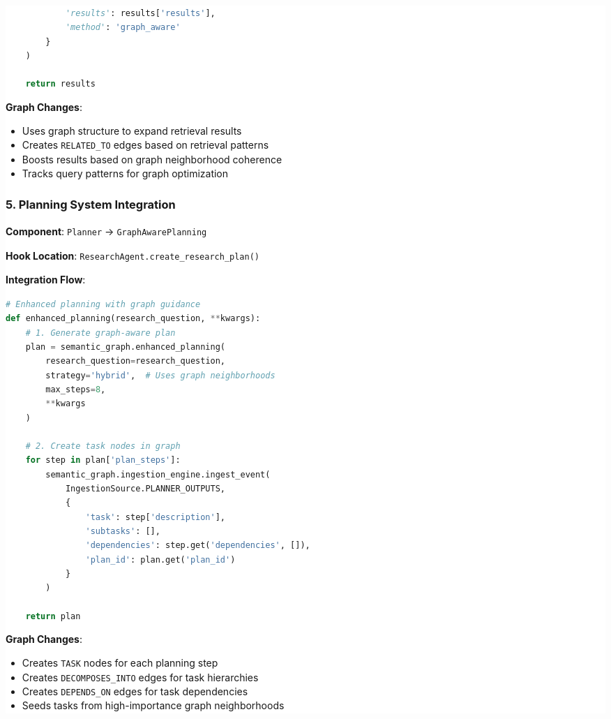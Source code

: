 ```python
            'results': results['results'],
            'method': 'graph_aware'
        }
    )
    
    return results
```

**Graph Changes**:
- Uses graph structure to expand retrieval results
- Creates `RELATED_TO` edges based on retrieval patterns
- Boosts results based on graph neighborhood coherence
- Tracks query patterns for graph optimization

### 5. Planning System Integration

**Component**: `Planner` → `GraphAwarePlanning`

**Hook Location**: `ResearchAgent.create_research_plan()`

**Integration Flow**:
```python
# Enhanced planning with graph guidance
def enhanced_planning(research_question, **kwargs):
    # 1. Generate graph-aware plan
    plan = semantic_graph.enhanced_planning(
        research_question=research_question,
        strategy='hybrid',  # Uses graph neighborhoods
        max_steps=8,
        **kwargs
    )
    
    # 2. Create task nodes in graph
    for step in plan['plan_steps']:
        semantic_graph.ingestion_engine.ingest_event(
            IngestionSource.PLANNER_OUTPUTS,
            {
                'task': step['description'],
                'subtasks': [],
                'dependencies': step.get('dependencies', []),
                'plan_id': plan.get('plan_id')
            }
        )
    
    return plan
```

**Graph Changes**:
- Creates `TASK` nodes for each planning step
- Creates `DECOMPOSES_INTO` edges for task hierarchies
- Creates `DEPENDS_ON` edges for task dependencies
- Seeds tasks from high-importance graph neighborhoods
